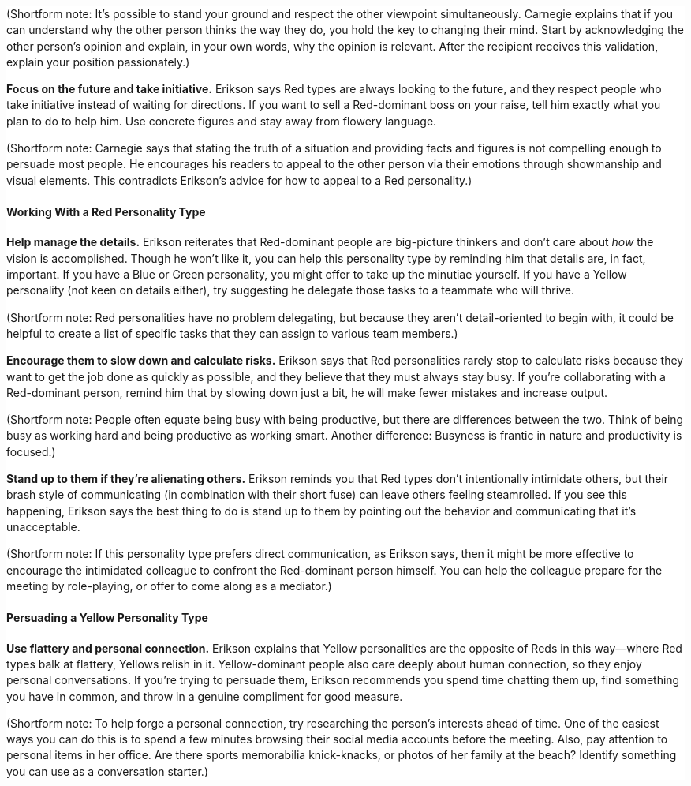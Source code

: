 (Shortform note: It’s possible to stand your ground and respect the other viewpoint simultaneously. Carnegie explains that if you can understand why the other person thinks the way they do, you hold the key to changing their mind. Start by acknowledging the other person’s opinion and explain, in your own words, why the opinion is relevant. After the recipient receives this validation, explain your position passionately.)

**Focus on the future and take initiative.** Erikson says Red types are always looking to the future, and they respect people who take initiative instead of waiting for directions. If you want to sell a Red-dominant boss on your raise, tell him exactly what you plan to do to help him. Use concrete figures and stay away from flowery language.

(Shortform note: Carnegie says that stating the truth of a situation and providing facts and figures is not compelling enough to persuade most people. He encourages his readers to appeal to the other person via their emotions through showmanship and visual elements. This contradicts Erikson’s advice for how to appeal to a Red personality.)

#### Working With a Red Personality Type

**Help manage the details.** Erikson reiterates that Red-dominant people are big-picture thinkers and don’t care about _how_ the vision is accomplished. Though he won’t like it, you can help this personality type by reminding him that details are, in fact, important. If you have a Blue or Green personality, you might offer to take up the minutiae yourself. If you have a Yellow personality (not keen on details either), try suggesting he delegate those tasks to a teammate who will thrive.

(Shortform note: Red personalities have no problem delegating, but because they aren’t detail-oriented to begin with, it could be helpful to create a list of specific tasks that they can assign to various team members.)

**Encourage them to slow down and calculate risks.** Erikson says that Red personalities rarely stop to calculate risks because they want to get the job done as quickly as possible, and they believe that they must always stay busy. If you’re collaborating with a Red-dominant person, remind him that by slowing down just a bit, he will make fewer mistakes and increase output.

(Shortform note: People often equate being busy with being productive, but there are differences between the two. Think of being busy as working hard and being productive as working smart. Another difference: Busyness is frantic in nature and productivity is focused.)

**Stand up to them if they’re alienating others.** Erikson reminds you that Red types don’t intentionally intimidate others, but their brash style of communicating (in combination with their short fuse) can leave others feeling steamrolled. If you see this happening, Erikson says the best thing to do is stand up to them by pointing out the behavior and communicating that it’s unacceptable.

(Shortform note: If this personality type prefers direct communication, as Erikson says, then it might be more effective to encourage the intimidated colleague to confront the Red-dominant person himself. You can help the colleague prepare for the meeting by role-playing, or offer to come along as a mediator.)

#### Persuading a Yellow Personality Type

**Use flattery and personal connection.** Erikson explains that Yellow personalities are the opposite of Reds in this way—where Red types balk at flattery, Yellows relish in it. Yellow-dominant people also care deeply about human connection, so they enjoy personal conversations. If you’re trying to persuade them, Erikson recommends you spend time chatting them up, find something you have in common, and throw in a genuine compliment for good measure.

(Shortform note: To help forge a personal connection, try researching the person’s interests ahead of time. One of the easiest ways you can do this is to spend a few minutes browsing their social media accounts before the meeting. Also, pay attention to personal items in her office. Are there sports memorabilia knick-knacks, or photos of her family at the beach? Identify something you can use as a conversation starter.)
